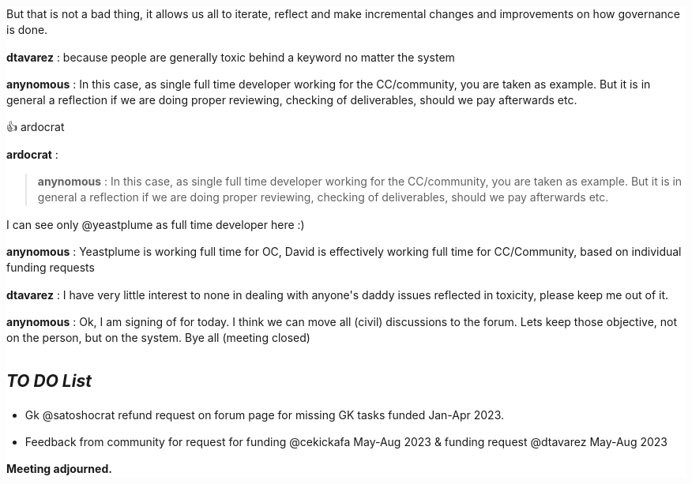 But that is not a bad thing, it allows us all to iterate, reflect and make incremental changes and improvements on how governance is done.

__dtavarez__ : because people are generally toxic behind a keyword no matter the system

__anynomous__ : In this case, as single full time developer working for the CC/community, you are taken as example. But it is in general a reflection if we are doing proper reviewing, checking of deliverables, should we pay afterwards etc.

👍 ardocrat

__ardocrat__ : 

>__anynomous__ : In this case, as single full time developer working for the CC/community, you are taken as example. But it is in general a reflection if we are doing proper reviewing, checking of deliverables, should we pay afterwards etc.

I can see only @yeastplume as full time developer here :)

__anynomous__ : Yeastplume is working full time for OC, David is effectively working full time for CC/Community, based on individual funding requests

__dtavarez__ : I have very little interest to none in dealing with anyone's daddy issues reflected in toxicity, please keep me out of it.

__anynomous__ : Ok, I am signing of for today. I think we can move all (civil) discussions to the forum. Lets keep those objective, not on the person, but on the system.
Bye all (meeting closed)



## *TO DO List*

* Gk @satoshocrat refund request on forum page for missing GK tasks funded Jan-Apr 2023.

* Feedback from community for request for funding @cekickafa May-Aug 2023 & funding request @dtavarez May-Aug 2023



**Meeting adjourned.**



